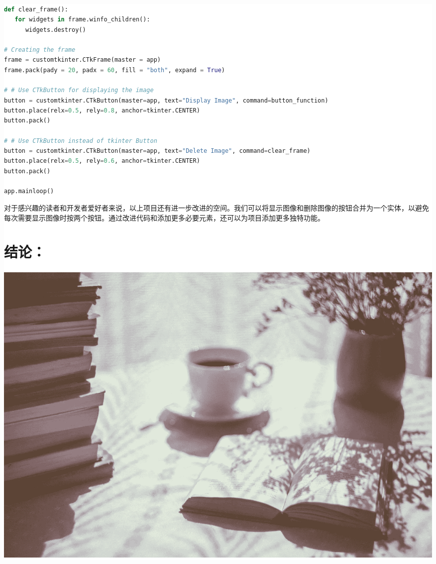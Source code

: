 ```py
def clear_frame():
   for widgets in frame.winfo_children():
      widgets.destroy()

# Creating the frame
frame = customtkinter.CTkFrame(master = app)
frame.pack(pady = 20, padx = 60, fill = "both", expand = True)

# # Use CTkButton for displaying the image
button = customtkinter.CTkButton(master=app, text="Display Image", command=button_function)
button.place(relx=0.5, rely=0.8, anchor=tkinter.CENTER)
button.pack()

# # Use CTkButton instead of tkinter Button
button = customtkinter.CTkButton(master=app, text="Delete Image", command=clear_frame)
button.place(relx=0.5, rely=0.6, anchor=tkinter.CENTER)
button.pack()

app.mainloop()
```

对于感兴趣的读者和开发者爱好者来说，以上项目还有进一步改进的空间。我们可以将显示图像和删除图像的按钮合并为一个实体，以避免每次需要显示图像时按两个按钮。通过改进代码和添加更多必要元素，还可以为项目添加更多独特功能。

# 结论：

![](img/a5fbbaa4f0cc0a444287aaea97531117.png)
